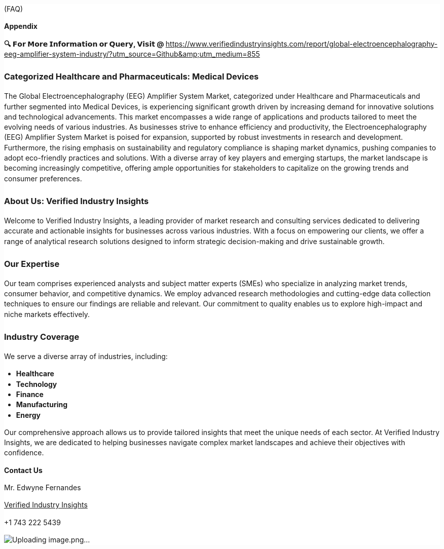(FAQ)</strong></p><p><strong>Appendix<br /></strong></p><p><strong>🔍 𝗙𝗼𝗿 𝗠𝗼𝗿𝗲 𝗜𝗻𝗳𝗼𝗿𝗺𝗮𝘁𝗶𝗼𝗻 𝗼𝗿 𝗤𝘂𝗲𝗿𝘆, 𝗩𝗶𝘀𝗶𝘁 @ </strong><a href="https://www.verifiedindustryinsights.com/report/global-electroencephalography-eeg-amplifier-system-industry/?utm_source=Github&amp;utm_medium=855">https://www.verifiedindustryinsights.com/report/global-electroencephalography-eeg-amplifier-system-industry/?utm_source=Github&amp;utm_medium=855</a>&nbsp;</p><h3>Categorized Healthcare and Pharmaceuticals: Medical Devices </h3><p>The Global Electroencephalography (EEG) Amplifier System Market, categorized under Healthcare and Pharmaceuticals and further segmented into Medical Devices, is experiencing significant growth driven by increasing demand for innovative solutions and technological advancements. This market encompasses a wide range of applications and products tailored to meet the evolving needs of various industries. As businesses strive to enhance efficiency and productivity, the Electroencephalography (EEG) Amplifier System Market is poised for expansion, supported by robust investments in research and development. Furthermore, the rising emphasis on sustainability and regulatory compliance is shaping market dynamics, pushing companies to adopt eco-friendly practices and solutions. With a diverse array of key players and emerging startups, the market landscape is becoming increasingly competitive, offering ample opportunities for stakeholders to capitalize on the growing trends and consumer preferences.</p><h3>About Us: Verified Industry Insights</h3><p>Welcome to Verified Industry Insights, a leading provider of market research and consulting services dedicated to delivering accurate and actionable insights for businesses across various industries. With a focus on empowering our clients, we offer a range of analytical research solutions designed to inform strategic decision-making and drive sustainable growth.</p><h3>Our Expertise</h3><p>Our team comprises experienced analysts and subject matter experts (SMEs) who specialize in analyzing market trends, consumer behavior, and competitive dynamics. We employ advanced research methodologies and cutting-edge data collection techniques to ensure our findings are reliable and relevant. Our commitment to quality enables us to explore high-impact and niche markets effectively.</p><h3>Industry Coverage</h3><p>We serve a diverse array of industries, including:</p><ul><li><strong>Healthcare</strong></li><li><strong>Technology</strong></li><li><strong>Finance</strong></li><li><strong>Manufacturing</strong></li><li><strong>Energy</strong></li></ul><p>Our comprehensive approach allows us to provide tailored insights that meet the unique needs of each sector. At Verified Industry Insights, we are dedicated to helping businesses navigate complex market landscapes and achieve their objectives with confidence.</p><p><strong>Contact Us</strong></p><p>Mr. Edwyne Fernandes</p><p><a href="https://www.verifiedindustryinsights.com/">Verified Industry Insights</a></p><p>+1 743 222 5439</p>
![Uploading image.png…]()

